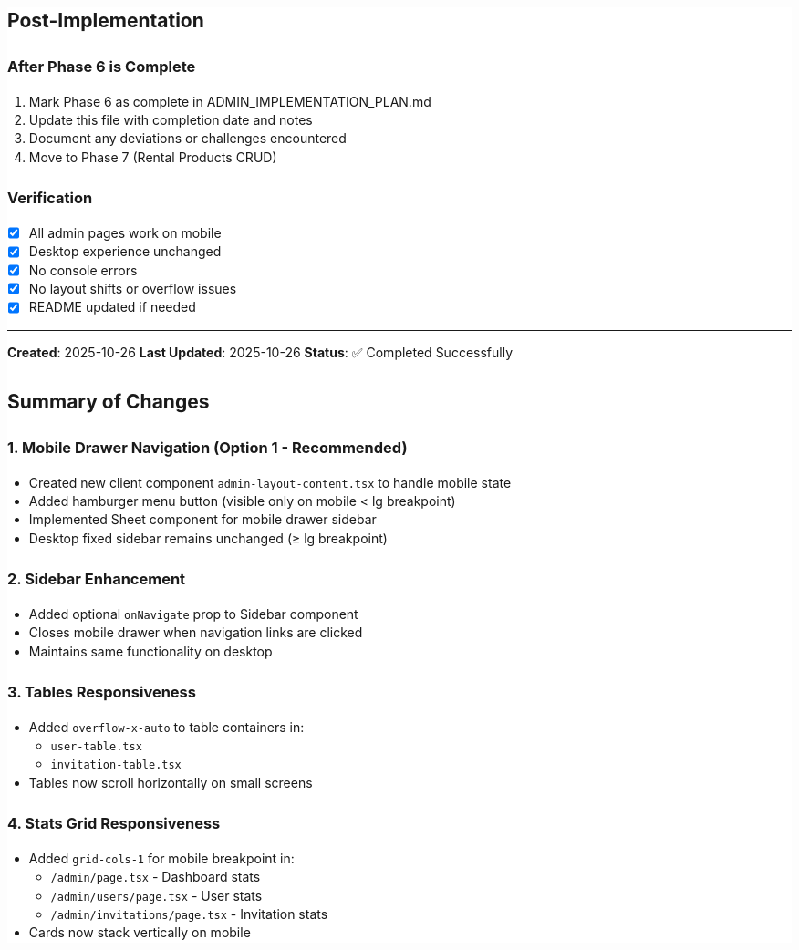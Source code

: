 
## Post-Implementation

### After Phase 6 is Complete
1. Mark Phase 6 as complete in ADMIN_IMPLEMENTATION_PLAN.md
2. Update this file with completion date and notes
3. Document any deviations or challenges encountered
4. Move to Phase 7 (Rental Products CRUD)

### Verification
- [x] All admin pages work on mobile
- [x] Desktop experience unchanged
- [x] No console errors
- [x] No layout shifts or overflow issues
- [x] README updated if needed

---

**Created**: 2025-10-26
**Last Updated**: 2025-10-26
**Status**: ✅ Completed Successfully

## Summary of Changes

### 1. **Mobile Drawer Navigation** (Option 1 - Recommended)
   - Created new client component `admin-layout-content.tsx` to handle mobile state
   - Added hamburger menu button (visible only on mobile < lg breakpoint)
   - Implemented Sheet component for mobile drawer sidebar
   - Desktop fixed sidebar remains unchanged (≥ lg breakpoint)

### 2. **Sidebar Enhancement**
   - Added optional `onNavigate` prop to Sidebar component
   - Closes mobile drawer when navigation links are clicked
   - Maintains same functionality on desktop

### 3. **Tables Responsiveness**
   - Added `overflow-x-auto` to table containers in:
     - `user-table.tsx`
     - `invitation-table.tsx`
   - Tables now scroll horizontally on small screens

### 4. **Stats Grid Responsiveness**
   - Added `grid-cols-1` for mobile breakpoint in:
     - `/admin/page.tsx` - Dashboard stats
     - `/admin/users/page.tsx` - User stats
     - `/admin/invitations/page.tsx` - Invitation stats
   - Cards now stack vertically on mobile
